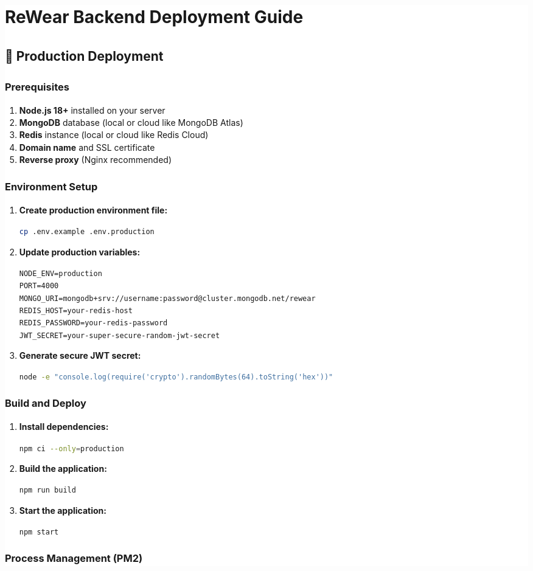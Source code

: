 # ReWear Backend Deployment Guide

## 🚀 Production Deployment

### Prerequisites

1. **Node.js 18+** installed on your server
2. **MongoDB** database (local or cloud like MongoDB Atlas)
3. **Redis** instance (local or cloud like Redis Cloud)
4. **Domain name** and SSL certificate
5. **Reverse proxy** (Nginx recommended)

### Environment Setup

1. **Create production environment file:**

   ```bash
   cp .env.example .env.production
   ```

2. **Update production variables:**

   ```env
   NODE_ENV=production
   PORT=4000
   MONGO_URI=mongodb+srv://username:password@cluster.mongodb.net/rewear
   REDIS_HOST=your-redis-host
   REDIS_PASSWORD=your-redis-password
   JWT_SECRET=your-super-secure-random-jwt-secret
   ```

3. **Generate secure JWT secret:**
   ```bash
   node -e "console.log(require('crypto').randomBytes(64).toString('hex'))"
   ```

### Build and Deploy

1. **Install dependencies:**

   ```bash
   npm ci --only=production
   ```

2. **Build the application:**

   ```bash
   npm run build
   ```

3. **Start the application:**
   ```bash
   npm start
   ```

### Process Management (PM2)
